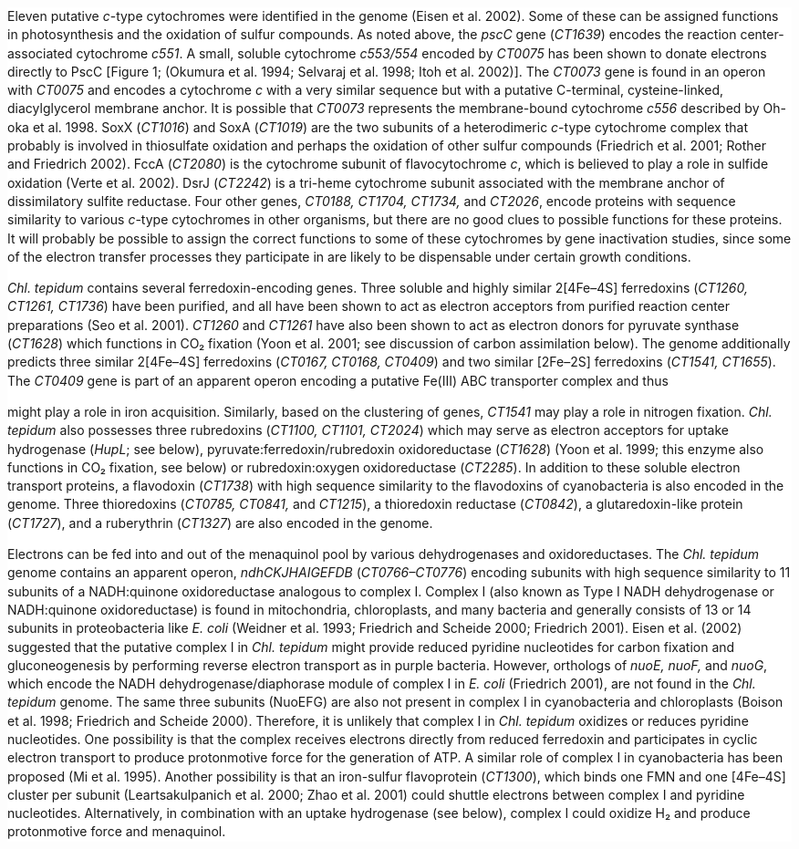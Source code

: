 Eleven putative *c*-type cytochromes were identified in the genome (Eisen et al. 2002). Some of these can be assigned functions in photosynthesis and the oxidation of sulfur compounds. As noted above, the *pscC* gene (*CT1639*) encodes the reaction center-associated cytochrome *c551*. A small, soluble cytochrome *c553/554* encoded by *CT0075* has been shown to donate electrons directly to PscC [Figure 1; (Okumura et al. 1994; Selvaraj et al. 1998; Itoh et al. 2002)]. The *CT0073* gene is found in an operon with *CT0075* and encodes a cytochrome *c* with a very similar sequence but with a putative C-terminal, cysteine-linked, diacylglycerol membrane anchor. It is possible that *CT0073* represents the membrane-bound cytochrome *c556* described by Oh-oka et al. 1998. SoxX (*CT1016*) and SoxA (*CT1019*) are the two subunits of a heterodimeric *c*-type cytochrome complex that probably is involved in thiosulfate oxidation and perhaps the oxidation of other sulfur compounds (Friedrich et al. 2001; Rother and Friedrich 2002). FccA (*CT2080*) is the cytochrome subunit of flavocytochrome *c*, which is believed to play a role in sulfide oxidation (Verte et al. 2002). DsrJ (*CT2242*) is a tri-heme cytochrome subunit associated with the membrane anchor of dissimilatory sulfite reductase. Four other genes, *CT0188, CT1704, CT1734,* and *CT2026*, encode proteins with sequence similarity to various *c*-type cytochromes in other organisms, but there are no good clues to possible functions for these proteins. It will probably be possible to assign the correct functions to some of these cytochromes by gene inactivation studies, since some of the electron transfer processes they participate in are likely to be dispensable under certain growth conditions.

*Chl. tepidum* contains several ferredoxin-encoding genes. Three soluble and highly similar 2[4Fe–4S] ferredoxins (*CT1260, CT1261, CT1736*) have been purified, and all have been shown to act as electron acceptors from purified reaction center preparations (Seo et al. 2001). *CT1260* and *CT1261* have also been shown to act as electron donors for pyruvate synthase (*CT1628*) which functions in CO₂ fixation (Yoon et al. 2001; see discussion of carbon assimilation below). The genome additionally predicts three similar 2[4Fe–4S] ferredoxins (*CT0167, CT0168, CT0409*) and two similar [2Fe–2S] ferredoxins (*CT1541, CT1655*). The *CT0409* gene is part of an apparent operon encoding a putative Fe(III) ABC transporter complex and thus

might play a role in iron acquisition. Similarly, based on the clustering of genes, *CT1541* may play a role in nitrogen fixation. *Chl. tepidum* also possesses three rubredoxins (*CT1100, CT1101, CT2024*) which may serve as electron acceptors for uptake hydrogenase (*HupL*; see below), pyruvate:ferredoxin/rubredoxin oxidoreductase (*CT1628*) (Yoon et al. 1999; this enzyme also functions in CO₂ fixation, see below) or rubredoxin:oxygen oxidoreductase (*CT2285*). In addition to these soluble electron transport proteins, a flavodoxin (*CT1738*) with high sequence similarity to the flavodoxins of cyanobacteria is also encoded in the genome. Three thioredoxins (*CT0785, CT0841,* and *CT1215*), a thioredoxin reductase (*CT0842*), a glutaredoxin-like protein (*CT1727*), and a ruberythrin (*CT1327*) are also encoded in the genome.

Electrons can be fed into and out of the menaquinol pool by various dehydrogenases and oxidoreductases. The *Chl. tepidum* genome contains an apparent operon, *ndhCKJHAIGEFDB* (*CT0766–CT0776*) encoding subunits with high sequence similarity to 11 subunits of a NADH:quinone oxidoreductase analogous to complex I. Complex I (also known as Type I NADH dehydrogenase or NADH:quinone oxidoreductase) is found in mitochondria, chloroplasts, and many bacteria and generally consists of 13 or 14 subunits in proteobacteria like *E. coli* (Weidner et al. 1993; Friedrich and Scheide 2000; Friedrich 2001). Eisen et al. (2002) suggested that the putative complex I in *Chl. tepidum* might provide reduced pyridine nucleotides for carbon fixation and gluconeogenesis by performing reverse electron transport as in purple bacteria. However, orthologs of *nuoE, nuoF,* and *nuoG*, which encode the NADH dehydrogenase/diaphorase module of complex I in *E. coli* (Friedrich 2001), are not found in the *Chl. tepidum* genome. The same three subunits (NuoEFG) are also not present in complex I in cyanobacteria and chloroplasts (Boison et al. 1998; Friedrich and Scheide 2000). Therefore, it is unlikely that complex I in *Chl. tepidum* oxidizes or reduces pyridine nucleotides. One possibility is that the complex receives electrons directly from reduced ferredoxin and participates in cyclic electron transport to produce protonmotive force for the generation of ATP. A similar role of complex I in cyanobacteria has been proposed (Mi et al. 1995). Another possibility is that an iron-sulfur flavoprotein (*CT1300*), which binds one FMN and one [4Fe–4S] cluster per subunit (Leartsakulpanich et al. 2000; Zhao et al. 2001) could
shuttle electrons between complex I and pyridine nucleotides. Alternatively, in combination with an uptake hydrogenase (see below), complex I could oxidize H₂ and produce protonmotive force and menaquinol.
